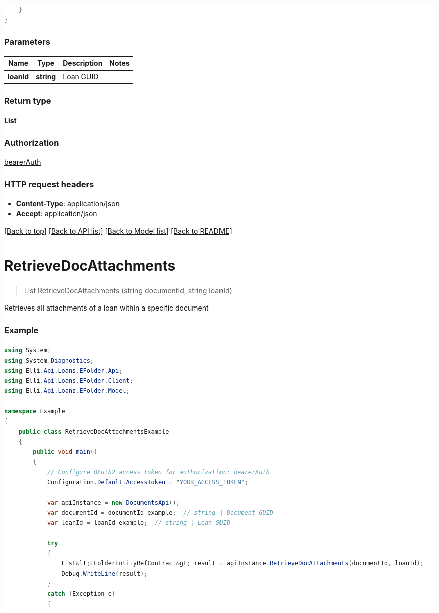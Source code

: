 ```csharp
    }
}
```

### Parameters

Name | Type | Description  | Notes
------------- | ------------- | ------------- | -------------
 **loanId** | **string**| Loan GUID | 

### Return type

[**List<EFolderDocumentContract>**](EFolderDocumentContract.md)

### Authorization

[bearerAuth](../README.md#bearerAuth)

### HTTP request headers

 - **Content-Type**: application/json
 - **Accept**: application/json

[[Back to top]](#) [[Back to API list]](../README.md#documentation-for-api-endpoints) [[Back to Model list]](../README.md#documentation-for-models) [[Back to README]](../README.md)

<a name="retrievedocattachments"></a>
# **RetrieveDocAttachments**
> List<EFolderEntityRefContract> RetrieveDocAttachments (string documentId, string loanId)



Retrieves all attachments of a loan within a specific document

### Example
```csharp
using System;
using System.Diagnostics;
using Elli.Api.Loans.EFolder.Api;
using Elli.Api.Loans.EFolder.Client;
using Elli.Api.Loans.EFolder.Model;

namespace Example
{
    public class RetrieveDocAttachmentsExample
    {
        public void main()
        {
            // Configure OAuth2 access token for authorization: bearerAuth
            Configuration.Default.AccessToken = "YOUR_ACCESS_TOKEN";

            var apiInstance = new DocumentsApi();
            var documentId = documentId_example;  // string | Document GUID
            var loanId = loanId_example;  // string | Loan GUID

            try
            {
                List&lt;EFolderEntityRefContract&gt; result = apiInstance.RetrieveDocAttachments(documentId, loanId);
                Debug.WriteLine(result);
            }
            catch (Exception e)
            {
```